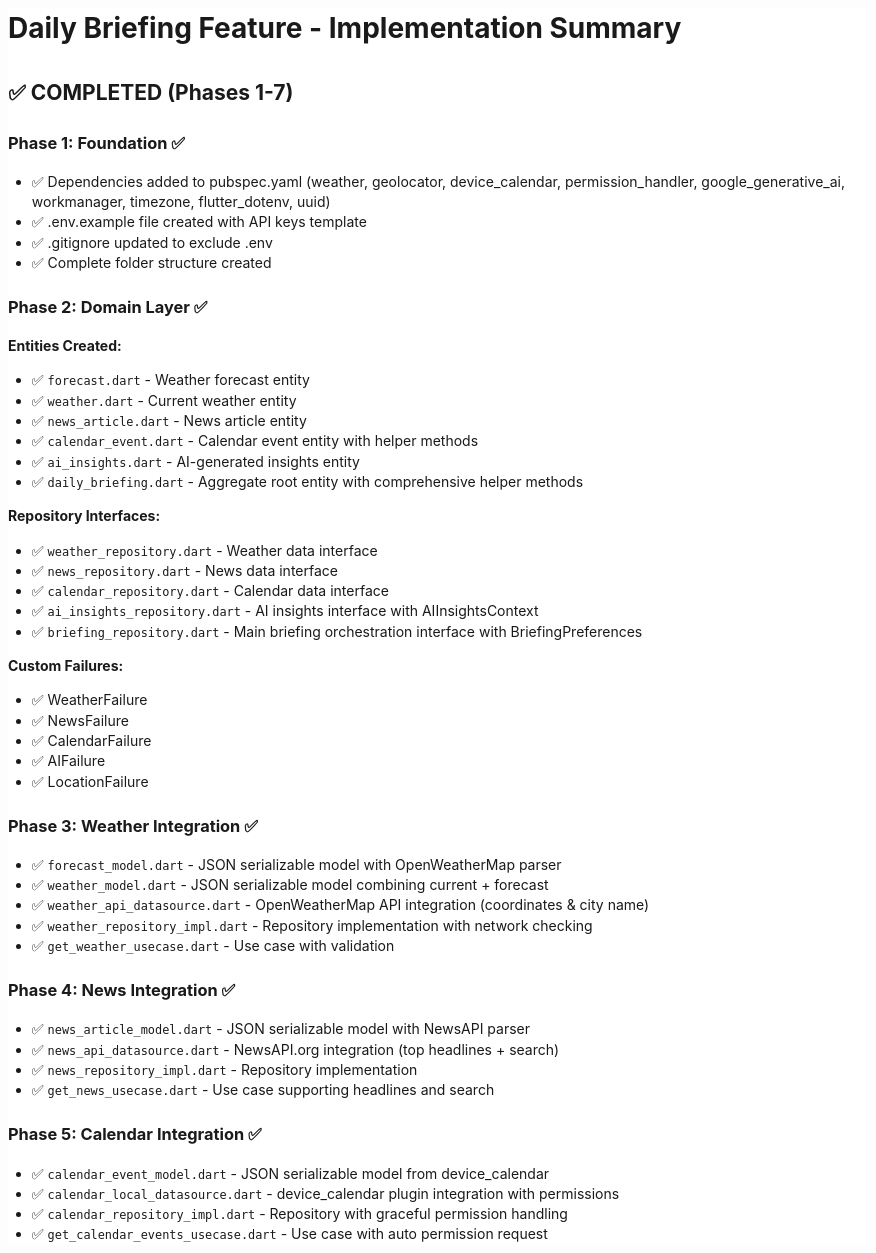 # Daily Briefing Feature - Implementation Summary

## ✅ COMPLETED (Phases 1-7)

### Phase 1: Foundation ✅
- ✅ Dependencies added to pubspec.yaml (weather, geolocator, device_calendar, permission_handler, google_generative_ai, workmanager, timezone, flutter_dotenv, uuid)
- ✅ .env.example file created with API keys template
- ✅ .gitignore updated to exclude .env
- ✅ Complete folder structure created

### Phase 2: Domain Layer ✅
**Entities Created:**
- ✅ `forecast.dart` - Weather forecast entity
- ✅ `weather.dart` - Current weather entity
- ✅ `news_article.dart` - News article entity
- ✅ `calendar_event.dart` - Calendar event entity with helper methods
- ✅ `ai_insights.dart` - AI-generated insights entity
- ✅ `daily_briefing.dart` - Aggregate root entity with comprehensive helper methods

**Repository Interfaces:**
- ✅ `weather_repository.dart` - Weather data interface
- ✅ `news_repository.dart` - News data interface
- ✅ `calendar_repository.dart` - Calendar data interface
- ✅ `ai_insights_repository.dart` - AI insights interface with AIInsightsContext
- ✅ `briefing_repository.dart` - Main briefing orchestration interface with BriefingPreferences

**Custom Failures:**
- ✅ WeatherFailure
- ✅ NewsFailure
- ✅ CalendarFailure
- ✅ AIFailure
- ✅ LocationFailure

### Phase 3: Weather Integration ✅
- ✅ `forecast_model.dart` - JSON serializable model with OpenWeatherMap parser
- ✅ `weather_model.dart` - JSON serializable model combining current + forecast
- ✅ `weather_api_datasource.dart` - OpenWeatherMap API integration (coordinates & city name)
- ✅ `weather_repository_impl.dart` - Repository implementation with network checking
- ✅ `get_weather_usecase.dart` - Use case with validation

### Phase 4: News Integration ✅
- ✅ `news_article_model.dart` - JSON serializable model with NewsAPI parser
- ✅ `news_api_datasource.dart` - NewsAPI.org integration (top headlines + search)
- ✅ `news_repository_impl.dart` - Repository implementation
- ✅ `get_news_usecase.dart` - Use case supporting headlines and search

### Phase 5: Calendar Integration ✅
- ✅ `calendar_event_model.dart` - JSON serializable model from device_calendar
- ✅ `calendar_local_datasource.dart` - device_calendar plugin integration with permissions
- ✅ `calendar_repository_impl.dart` - Repository with graceful permission handling
- ✅ `get_calendar_events_usecase.dart` - Use case with auto permission request
